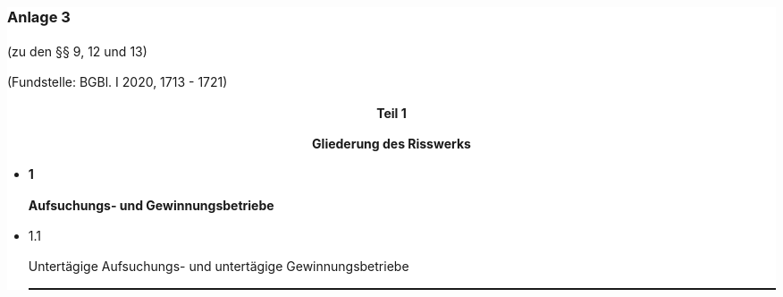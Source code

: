 </div>

<span id="BJNR026310986BJNE002203119.html"></span>

### Anlage 3  
(zu den §§ 9, 12 und 13)

<div>

<div class="jnhtml">

<div>

<div class="jurAbsatz">

<div class="kommentar_Fundstelle">

(Fundstelle: BGBl. I 2020, 1713 - 1721)

</div>

</div>

  
  

<div class="TS2" style="text-align:center;">

<span style=";font-weight:bold">Teil 1</span>  
  
<span style=";font-weight:bold">Gliederung des Risswerks</span>

</div>

<div class="jurAbsatz">

  - <span style=";font-weight:bold">1</span>
    
    <div style="">
    
    <span style=";font-weight:bold">Aufsuchungs- und
    Gewinnungsbetriebe</span>
    
    </div>

  - 1.1
    
    <div style="">
    
    <span class="SP">Untertägige Aufsuchungs- und untertägige
    Gewinnungsbetriebe</span>
    
    <table width="100%" style="border-collapse: collapse;border-top: 0.5pt solid ; border-bottom: 0.5pt solid ; ">
    
    <colgroup>
    
    <col align="left" width="27%">
    
    </col>
    
    <col align="left" width="22%">
    
    </col>
    
